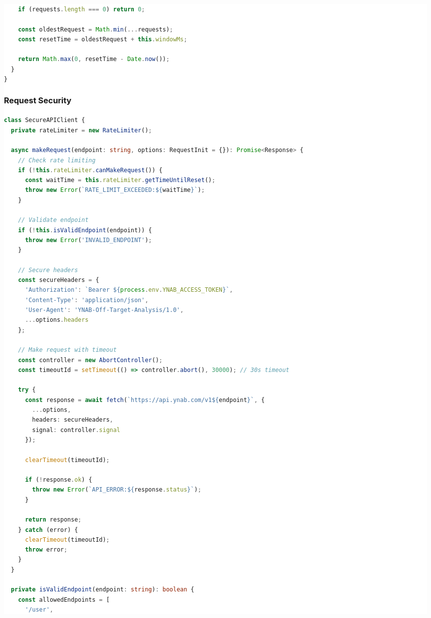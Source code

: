 ```typescript
    if (requests.length === 0) return 0;
    
    const oldestRequest = Math.min(...requests);
    const resetTime = oldestRequest + this.windowMs;
    
    return Math.max(0, resetTime - Date.now());
  }
}
```

### Request Security

```typescript
class SecureAPIClient {
  private rateLimiter = new RateLimiter();
  
  async makeRequest(endpoint: string, options: RequestInit = {}): Promise<Response> {
    // Check rate limiting
    if (!this.rateLimiter.canMakeRequest()) {
      const waitTime = this.rateLimiter.getTimeUntilReset();
      throw new Error(`RATE_LIMIT_EXCEEDED:${waitTime}`);
    }
    
    // Validate endpoint
    if (!this.isValidEndpoint(endpoint)) {
      throw new Error('INVALID_ENDPOINT');
    }
    
    // Secure headers
    const secureHeaders = {
      'Authorization': `Bearer ${process.env.YNAB_ACCESS_TOKEN}`,
      'Content-Type': 'application/json',
      'User-Agent': 'YNAB-Off-Target-Analysis/1.0',
      ...options.headers
    };
    
    // Make request with timeout
    const controller = new AbortController();
    const timeoutId = setTimeout(() => controller.abort(), 30000); // 30s timeout
    
    try {
      const response = await fetch(`https://api.ynab.com/v1${endpoint}`, {
        ...options,
        headers: secureHeaders,
        signal: controller.signal
      });
      
      clearTimeout(timeoutId);
      
      if (!response.ok) {
        throw new Error(`API_ERROR:${response.status}`);
      }
      
      return response;
    } catch (error) {
      clearTimeout(timeoutId);
      throw error;
    }
  }
  
  private isValidEndpoint(endpoint: string): boolean {
    const allowedEndpoints = [
      '/user',
```